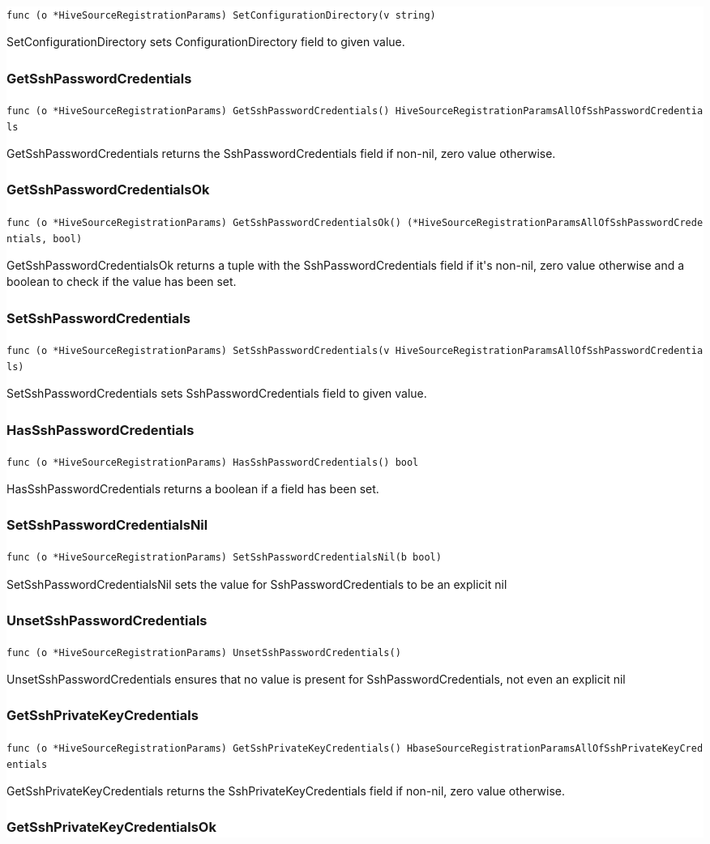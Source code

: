 `func (o *HiveSourceRegistrationParams) SetConfigurationDirectory(v string)`

SetConfigurationDirectory sets ConfigurationDirectory field to given value.


### GetSshPasswordCredentials

`func (o *HiveSourceRegistrationParams) GetSshPasswordCredentials() HiveSourceRegistrationParamsAllOfSshPasswordCredentials`

GetSshPasswordCredentials returns the SshPasswordCredentials field if non-nil, zero value otherwise.

### GetSshPasswordCredentialsOk

`func (o *HiveSourceRegistrationParams) GetSshPasswordCredentialsOk() (*HiveSourceRegistrationParamsAllOfSshPasswordCredentials, bool)`

GetSshPasswordCredentialsOk returns a tuple with the SshPasswordCredentials field if it's non-nil, zero value otherwise
and a boolean to check if the value has been set.

### SetSshPasswordCredentials

`func (o *HiveSourceRegistrationParams) SetSshPasswordCredentials(v HiveSourceRegistrationParamsAllOfSshPasswordCredentials)`

SetSshPasswordCredentials sets SshPasswordCredentials field to given value.

### HasSshPasswordCredentials

`func (o *HiveSourceRegistrationParams) HasSshPasswordCredentials() bool`

HasSshPasswordCredentials returns a boolean if a field has been set.

### SetSshPasswordCredentialsNil

`func (o *HiveSourceRegistrationParams) SetSshPasswordCredentialsNil(b bool)`

 SetSshPasswordCredentialsNil sets the value for SshPasswordCredentials to be an explicit nil

### UnsetSshPasswordCredentials
`func (o *HiveSourceRegistrationParams) UnsetSshPasswordCredentials()`

UnsetSshPasswordCredentials ensures that no value is present for SshPasswordCredentials, not even an explicit nil
### GetSshPrivateKeyCredentials

`func (o *HiveSourceRegistrationParams) GetSshPrivateKeyCredentials() HbaseSourceRegistrationParamsAllOfSshPrivateKeyCredentials`

GetSshPrivateKeyCredentials returns the SshPrivateKeyCredentials field if non-nil, zero value otherwise.

### GetSshPrivateKeyCredentialsOk
